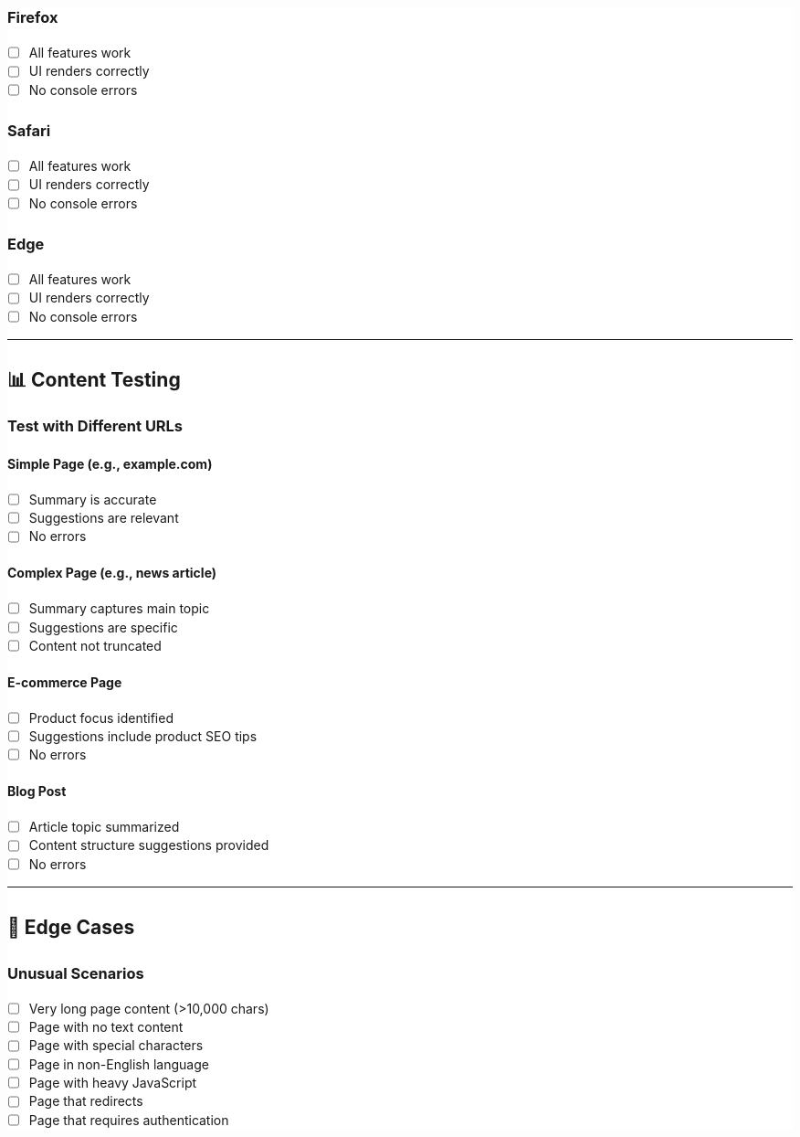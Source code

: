 ### Firefox
- [ ] All features work
- [ ] UI renders correctly
- [ ] No console errors

### Safari
- [ ] All features work
- [ ] UI renders correctly
- [ ] No console errors

### Edge
- [ ] All features work
- [ ] UI renders correctly
- [ ] No console errors

---

## 📊 Content Testing

### Test with Different URLs

#### Simple Page (e.g., example.com)
- [ ] Summary is accurate
- [ ] Suggestions are relevant
- [ ] No errors

#### Complex Page (e.g., news article)
- [ ] Summary captures main topic
- [ ] Suggestions are specific
- [ ] Content not truncated

#### E-commerce Page
- [ ] Product focus identified
- [ ] Suggestions include product SEO tips
- [ ] No errors

#### Blog Post
- [ ] Article topic summarized
- [ ] Content structure suggestions provided
- [ ] No errors

---

## 🐛 Edge Cases

### Unusual Scenarios
- [ ] Very long page content (>10,000 chars)
- [ ] Page with no text content
- [ ] Page with special characters
- [ ] Page in non-English language
- [ ] Page with heavy JavaScript
- [ ] Page that redirects
- [ ] Page that requires authentication
